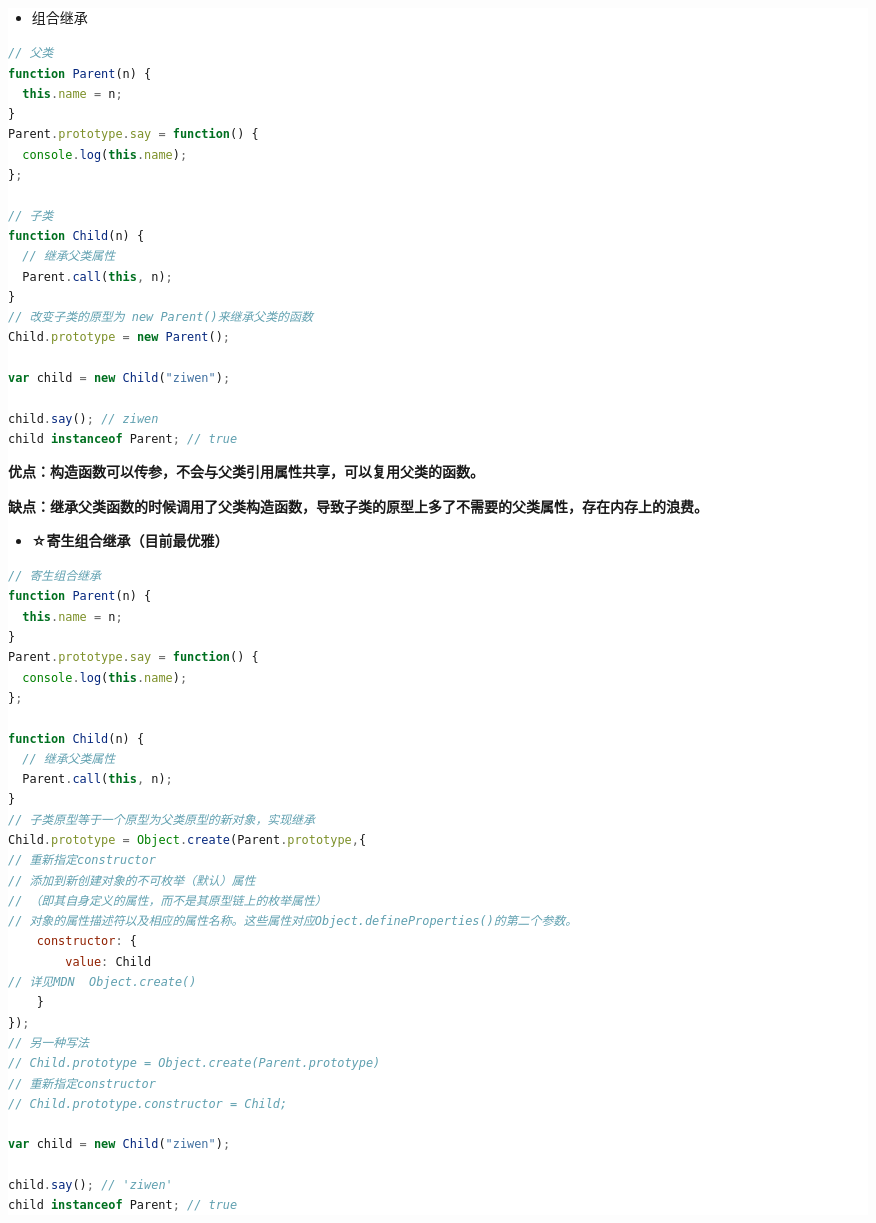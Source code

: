 - 组合继承

```js
// 父类
function Parent(n) {
  this.name = n;
}
Parent.prototype.say = function() {
  console.log(this.name);
};

// 子类
function Child(n) {
  // 继承父类属性
  Parent.call(this, n);
}
// 改变子类的原型为 new Parent()来继承父类的函数
Child.prototype = new Parent();

var child = new Child("ziwen");

child.say(); // ziwen
child instanceof Parent; // true
```

**优点：构造函数可以传参，不会与父类引用属性共享，可以复用父类的函数。**

**缺点：继承父类函数的时候调用了父类构造函数，导致子类的原型上多了不需要的父类属性，存在内存上的浪费。**

- **☆寄生组合继承（目前最优雅）**

```js
// 寄生组合继承
function Parent(n) {
  this.name = n;
}
Parent.prototype.say = function() {
  console.log(this.name);
};

function Child(n) {
  // 继承父类属性
  Parent.call(this, n);
}
// 子类原型等于一个原型为父类原型的新对象，实现继承
Child.prototype = Object.create(Parent.prototype,{
// 重新指定constructor
// 添加到新创建对象的不可枚举（默认）属性
// （即其自身定义的属性，而不是其原型链上的枚举属性）
// 对象的属性描述符以及相应的属性名称。这些属性对应Object.defineProperties()的第二个参数。
    constructor: {
        value: Child
// 详见MDN  Object.create()
    }
});
// 另一种写法
// Child.prototype = Object.create(Parent.prototype)
// 重新指定constructor
// Child.prototype.constructor = Child;

var child = new Child("ziwen");

child.say(); // 'ziwen'
child instanceof Parent; // true
```

